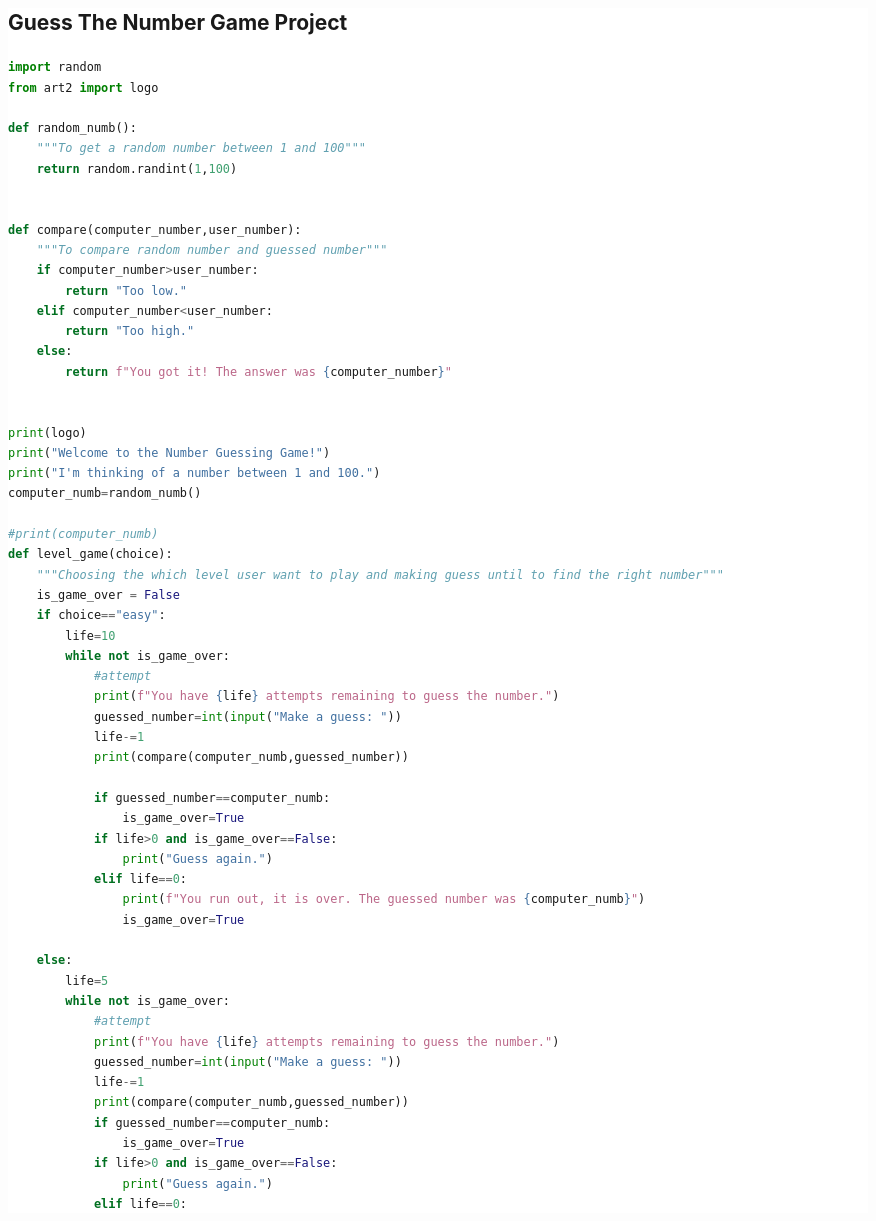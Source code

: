 ```python
```

## Guess The Number Game Project

```python
import random
from art2 import logo

def random_numb():
    """To get a random number between 1 and 100"""
    return random.randint(1,100)


def compare(computer_number,user_number):
    """To compare random number and guessed number"""
    if computer_number>user_number:
        return "Too low."
    elif computer_number<user_number:
        return "Too high."
    else:
        return f"You got it! The answer was {computer_number}"


print(logo)
print("Welcome to the Number Guessing Game!")
print("I'm thinking of a number between 1 and 100.")
computer_numb=random_numb()

#print(computer_numb)
def level_game(choice):
    """Choosing the which level user want to play and making guess until to find the right number"""
    is_game_over = False
    if choice=="easy":
        life=10
        while not is_game_over:
            #attempt
            print(f"You have {life} attempts remaining to guess the number.")
            guessed_number=int(input("Make a guess: "))
            life-=1
            print(compare(computer_numb,guessed_number))

            if guessed_number==computer_numb:
                is_game_over=True
            if life>0 and is_game_over==False:
                print("Guess again.")
            elif life==0:
                print(f"You run out, it is over. The guessed number was {computer_numb}")
                is_game_over=True

    else:
        life=5
        while not is_game_over:
            #attempt
            print(f"You have {life} attempts remaining to guess the number.")
            guessed_number=int(input("Make a guess: "))
            life-=1
            print(compare(computer_numb,guessed_number))
            if guessed_number==computer_numb:
                is_game_over=True
            if life>0 and is_game_over==False:
                print("Guess again.")
            elif life==0:
```